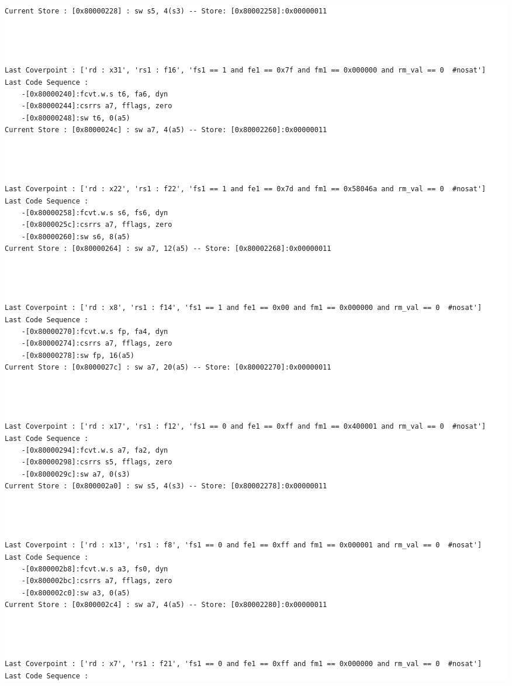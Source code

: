 ```
Current Store : [0x80000228] : sw s5, 4(s3) -- Store: [0x80002258]:0x00000011




Last Coverpoint : ['rd : x31', 'rs1 : f16', 'fs1 == 1 and fe1 == 0x7f and fm1 == 0x000000 and rm_val == 0  #nosat']
Last Code Sequence : 
	-[0x80000240]:fcvt.w.s t6, fa6, dyn
	-[0x80000244]:csrrs a7, fflags, zero
	-[0x80000248]:sw t6, 0(a5)
Current Store : [0x8000024c] : sw a7, 4(a5) -- Store: [0x80002260]:0x00000011




Last Coverpoint : ['rd : x22', 'rs1 : f22', 'fs1 == 1 and fe1 == 0x7d and fm1 == 0x58046a and rm_val == 0  #nosat']
Last Code Sequence : 
	-[0x80000258]:fcvt.w.s s6, fs6, dyn
	-[0x8000025c]:csrrs a7, fflags, zero
	-[0x80000260]:sw s6, 8(a5)
Current Store : [0x80000264] : sw a7, 12(a5) -- Store: [0x80002268]:0x00000011




Last Coverpoint : ['rd : x8', 'rs1 : f14', 'fs1 == 1 and fe1 == 0x00 and fm1 == 0x000000 and rm_val == 0  #nosat']
Last Code Sequence : 
	-[0x80000270]:fcvt.w.s fp, fa4, dyn
	-[0x80000274]:csrrs a7, fflags, zero
	-[0x80000278]:sw fp, 16(a5)
Current Store : [0x8000027c] : sw a7, 20(a5) -- Store: [0x80002270]:0x00000011




Last Coverpoint : ['rd : x17', 'rs1 : f12', 'fs1 == 0 and fe1 == 0xff and fm1 == 0x400001 and rm_val == 0  #nosat']
Last Code Sequence : 
	-[0x80000294]:fcvt.w.s a7, fa2, dyn
	-[0x80000298]:csrrs s5, fflags, zero
	-[0x8000029c]:sw a7, 0(s3)
Current Store : [0x800002a0] : sw s5, 4(s3) -- Store: [0x80002278]:0x00000011




Last Coverpoint : ['rd : x13', 'rs1 : f8', 'fs1 == 0 and fe1 == 0xff and fm1 == 0x000001 and rm_val == 0  #nosat']
Last Code Sequence : 
	-[0x800002b8]:fcvt.w.s a3, fs0, dyn
	-[0x800002bc]:csrrs a7, fflags, zero
	-[0x800002c0]:sw a3, 0(a5)
Current Store : [0x800002c4] : sw a7, 4(a5) -- Store: [0x80002280]:0x00000011




Last Coverpoint : ['rd : x7', 'rs1 : f21', 'fs1 == 0 and fe1 == 0xff and fm1 == 0x000000 and rm_val == 0  #nosat']
Last Code Sequence : 
```